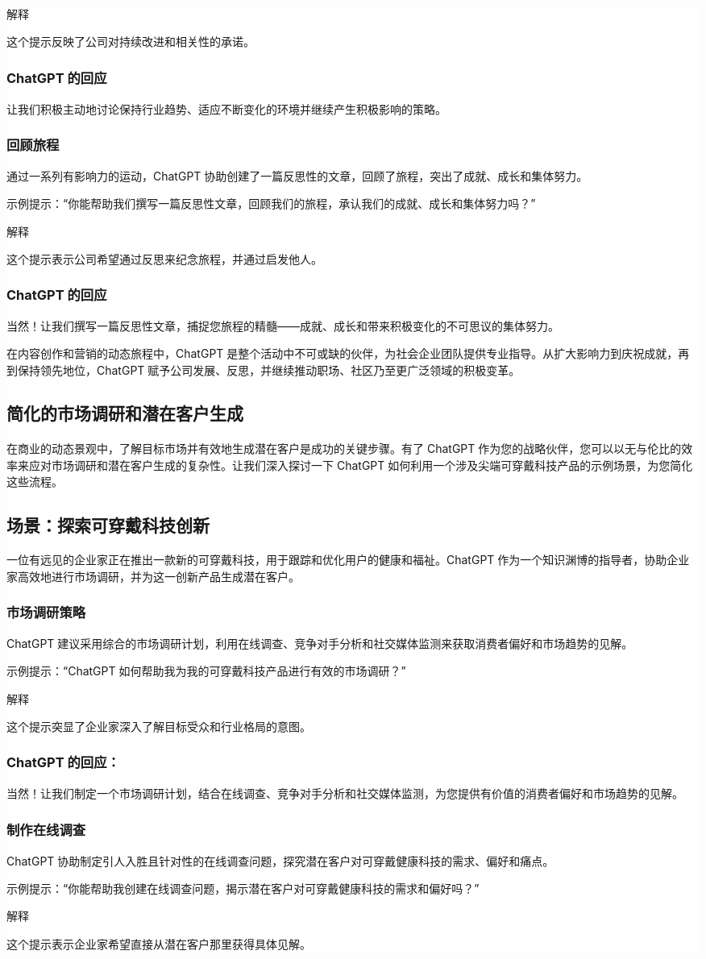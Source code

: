 解释

这个提示反映了公司对持续改进和相关性的承诺。

### ChatGPT 的回应

让我们积极主动地讨论保持行业趋势、适应不断变化的环境并继续产生积极影响的策略。

### 回顾旅程

通过一系列有影响力的运动，ChatGPT 协助创建了一篇反思性的文章，回顾了旅程，突出了成就、成长和集体努力。

示例提示：“你能帮助我们撰写一篇反思性文章，回顾我们的旅程，承认我们的成就、成长和集体努力吗？”

解释

这个提示表示公司希望通过反思来纪念旅程，并通过启发他人。

### ChatGPT 的回应

当然！让我们撰写一篇反思性文章，捕捉您旅程的精髓——成就、成长和带来积极变化的不可思议的集体努力。

在内容创作和营销的动态旅程中，ChatGPT 是整个活动中不可或缺的伙伴，为社会企业团队提供专业指导。从扩大影响力到庆祝成就，再到保持领先地位，ChatGPT 赋予公司发展、反思，并继续推动职场、社区乃至更广泛领域的积极变革。

## 简化的市场调研和潜在客户生成

在商业的动态景观中，了解目标市场并有效地生成潜在客户是成功的关键步骤。有了 ChatGPT 作为您的战略伙伴，您可以以无与伦比的效率来应对市场调研和潜在客户生成的复杂性。让我们深入探讨一下 ChatGPT 如何利用一个涉及尖端可穿戴科技产品的示例场景，为您简化这些流程。

## 场景：探索可穿戴科技创新

一位有远见的企业家正在推出一款新的可穿戴科技，用于跟踪和优化用户的健康和福祉。ChatGPT 作为一个知识渊博的指导者，协助企业家高效地进行市场调研，并为这一创新产品生成潜在客户。

### 市场调研策略

ChatGPT 建议采用综合的市场调研计划，利用在线调查、竞争对手分析和社交媒体监测来获取消费者偏好和市场趋势的见解。

示例提示：“ChatGPT 如何帮助我为我的可穿戴科技产品进行有效的市场调研？”

解释

这个提示突显了企业家深入了解目标受众和行业格局的意图。

### ChatGPT 的回应：

当然！让我们制定一个市场调研计划，结合在线调查、竞争对手分析和社交媒体监测，为您提供有价值的消费者偏好和市场趋势的见解。

### 制作在线调查

ChatGPT 协助制定引人入胜且针对性的在线调查问题，探究潜在客户对可穿戴健康科技的需求、偏好和痛点。

示例提示：“你能帮助我创建在线调查问题，揭示潜在客户对可穿戴健康科技的需求和偏好吗？”

解释

这个提示表示企业家希望直接从潜在客户那里获得具体见解。
